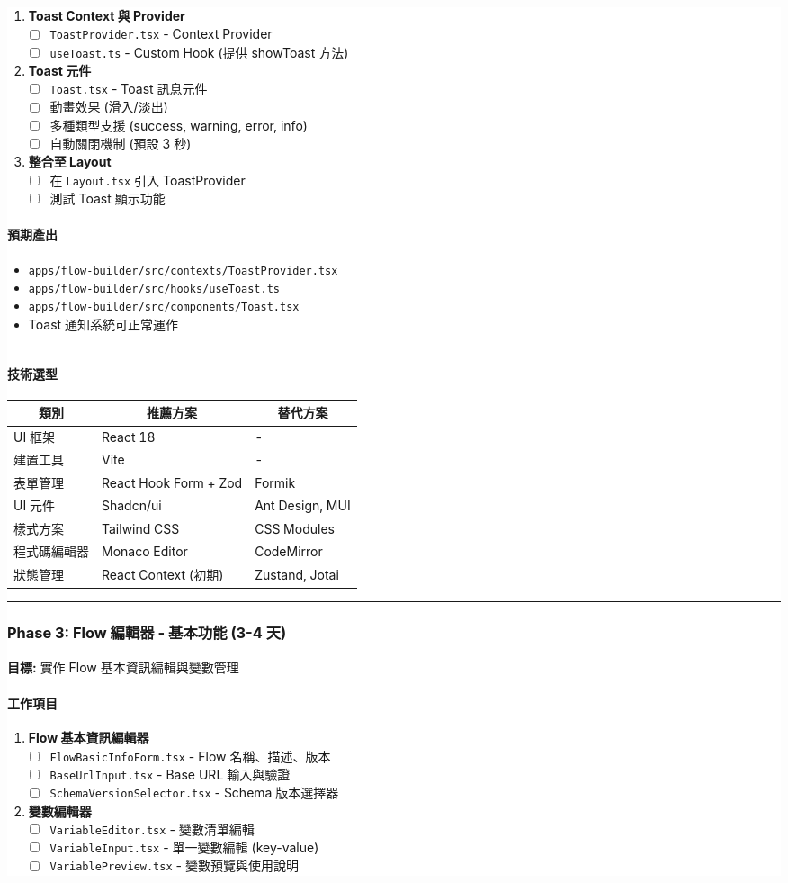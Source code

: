 1. **Toast Context 與 Provider**
   - [ ] `ToastProvider.tsx` - Context Provider
   - [ ] `useToast.ts` - Custom Hook (提供 showToast 方法)

2. **Toast 元件**
   - [ ] `Toast.tsx` - Toast 訊息元件
   - [ ] 動畫效果 (滑入/淡出)
   - [ ] 多種類型支援 (success, warning, error, info)
   - [ ] 自動關閉機制 (預設 3 秒)

3. **整合至 Layout**
   - [ ] 在 `Layout.tsx` 引入 ToastProvider
   - [ ] 測試 Toast 顯示功能

#### 預期產出

- `apps/flow-builder/src/contexts/ToastProvider.tsx`
- `apps/flow-builder/src/hooks/useToast.ts`
- `apps/flow-builder/src/components/Toast.tsx`
- Toast 通知系統可正常運作

---

#### 技術選型

| 類別 | 推薦方案 | 替代方案 |
|------|---------|---------|
| UI 框架 | React 18 | - |
| 建置工具 | Vite | - |
| 表單管理 | React Hook Form + Zod | Formik |
| UI 元件 | Shadcn/ui | Ant Design, MUI |
| 樣式方案 | Tailwind CSS | CSS Modules |
| 程式碼編輯器 | Monaco Editor | CodeMirror |
| 狀態管理 | React Context (初期) | Zustand, Jotai |

---

### Phase 3: Flow 編輯器 - 基本功能 (3-4 天)

**目標:** 實作 Flow 基本資訊編輯與變數管理

#### 工作項目

1. **Flow 基本資訊編輯器**
   - [ ] `FlowBasicInfoForm.tsx` - Flow 名稱、描述、版本
   - [ ] `BaseUrlInput.tsx` - Base URL 輸入與驗證
   - [ ] `SchemaVersionSelector.tsx` - Schema 版本選擇器

2. **變數編輯器**
   - [ ] `VariableEditor.tsx` - 變數清單編輯
   - [ ] `VariableInput.tsx` - 單一變數編輯 (key-value)
   - [ ] `VariablePreview.tsx` - 變數預覽與使用說明
